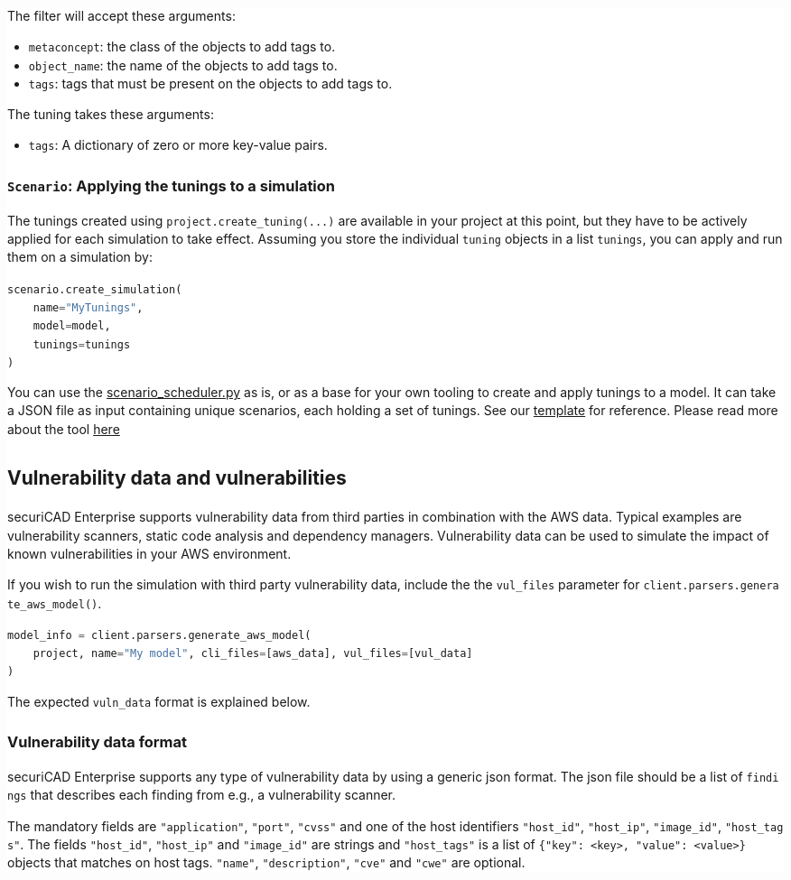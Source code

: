 The filter will accept these arguments:

- `metaconcept`: the class of the objects to add tags to.
- `object_name`: the name of the objects to add tags to.
- `tags`: tags that must be present on the objects to add tags to.

The tuning takes these arguments:

- `tags`: A dictionary of zero or more key-value pairs.

### `Scenario`: Applying the tunings to a simulation

The tunings created using ```project.create_tuning(...)``` are available in your project at this point, but they have to be actively applied for each simulation to take effect. Assuming you store the individual `tuning` objects in a list `tunings`, you can apply and run them on a simulation by:

```python
scenario.create_simulation(
    name="MyTunings",
    model=model,
    tunings=tunings
)
```
You can use the [scenario_scheduler.py](https://github.com/foreseeti/securicad-enterprise-sdk/blob/master/examples/scenario_scheduler.py) as is, or as a base for your own tooling to create and apply tunings to a model. It can take a JSON file as input containing unique scenarios, each holding a set of tunings. See our [template](https://github.com/foreseeti/securicad-enterprise-sdk/blob/master/examples/azure/default_tunings.json) for reference. Please read more about the tool [here](https://docs.foreseeti.com/docs/creating-a-model#start-simulating)

## Vulnerability data and vulnerabilities

securiCAD Enterprise supports vulnerability data from third parties in combination with the AWS data.
Typical examples are vulnerability scanners, static code analysis and dependency managers.
Vulnerability data can be used to simulate the impact of known vulnerabilities in your AWS environment.

If you wish to run the simulation with third party vulnerability data, include the the `vul_files` parameter for `client.parsers.generate_aws_model()`.

```python
model_info = client.parsers.generate_aws_model(
    project, name="My model", cli_files=[aws_data], vul_files=[vul_data]
)
```

The expected `vuln_data` format is explained below.

### Vulnerability data format

securiCAD Enterprise supports any type of vulnerability data by using a generic json format.
The json file should be a list of `findings` that describes each finding from e.g., a vulnerability scanner.

The mandatory fields are `"application"`, `"port"`, `"cvss"` and one of the host identifiers `"host_id"`, `"host_ip"`, `"image_id"`, `"host_tags"`.
The fields `"host_id"`, `"host_ip"` and `"image_id"` are strings and `"host_tags"` is a list of `{"key": <key>, "value": <value>}` objects that matches on host tags.
`"name"`, `"description"`, `"cve"` and `"cwe"` are optional.
